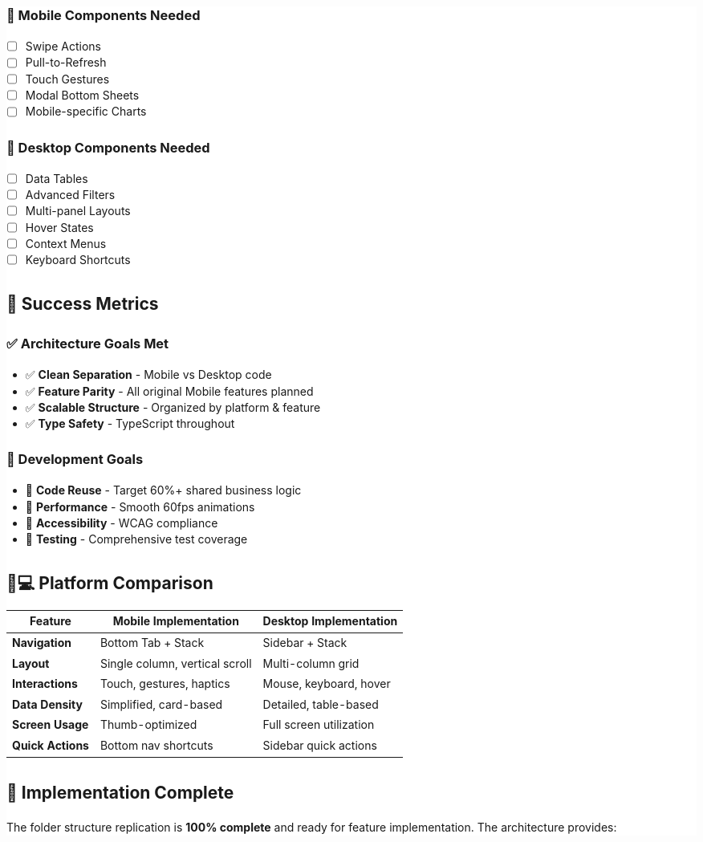 ### **🔄 Mobile Components Needed**
- [ ] Swipe Actions
- [ ] Pull-to-Refresh
- [ ] Touch Gestures
- [ ] Modal Bottom Sheets
- [ ] Mobile-specific Charts

### **🔄 Desktop Components Needed**
- [ ] Data Tables
- [ ] Advanced Filters
- [ ] Multi-panel Layouts
- [ ] Hover States
- [ ] Context Menus
- [ ] Keyboard Shortcuts

## 🎯 **Success Metrics**

### **✅ Architecture Goals Met**
- ✅ **Clean Separation** - Mobile vs Desktop code
- ✅ **Feature Parity** - All original Mobile features planned
- ✅ **Scalable Structure** - Organized by platform & feature
- ✅ **Type Safety** - TypeScript throughout

### **🔄 Development Goals**
- 🔄 **Code Reuse** - Target 60%+ shared business logic
- 🔄 **Performance** - Smooth 60fps animations
- 🔄 **Accessibility** - WCAG compliance
- 🔄 **Testing** - Comprehensive test coverage

## 📱💻 **Platform Comparison**

| Feature | Mobile Implementation | Desktop Implementation |
|---------|----------------------|------------------------|
| **Navigation** | Bottom Tab + Stack | Sidebar + Stack |
| **Layout** | Single column, vertical scroll | Multi-column grid |
| **Interactions** | Touch, gestures, haptics | Mouse, keyboard, hover |
| **Data Density** | Simplified, card-based | Detailed, table-based |
| **Screen Usage** | Thumb-optimized | Full screen utilization |
| **Quick Actions** | Bottom nav shortcuts | Sidebar quick actions |

## 🎉 **Implementation Complete**

The folder structure replication is **100% complete** and ready for feature implementation. The architecture provides:
